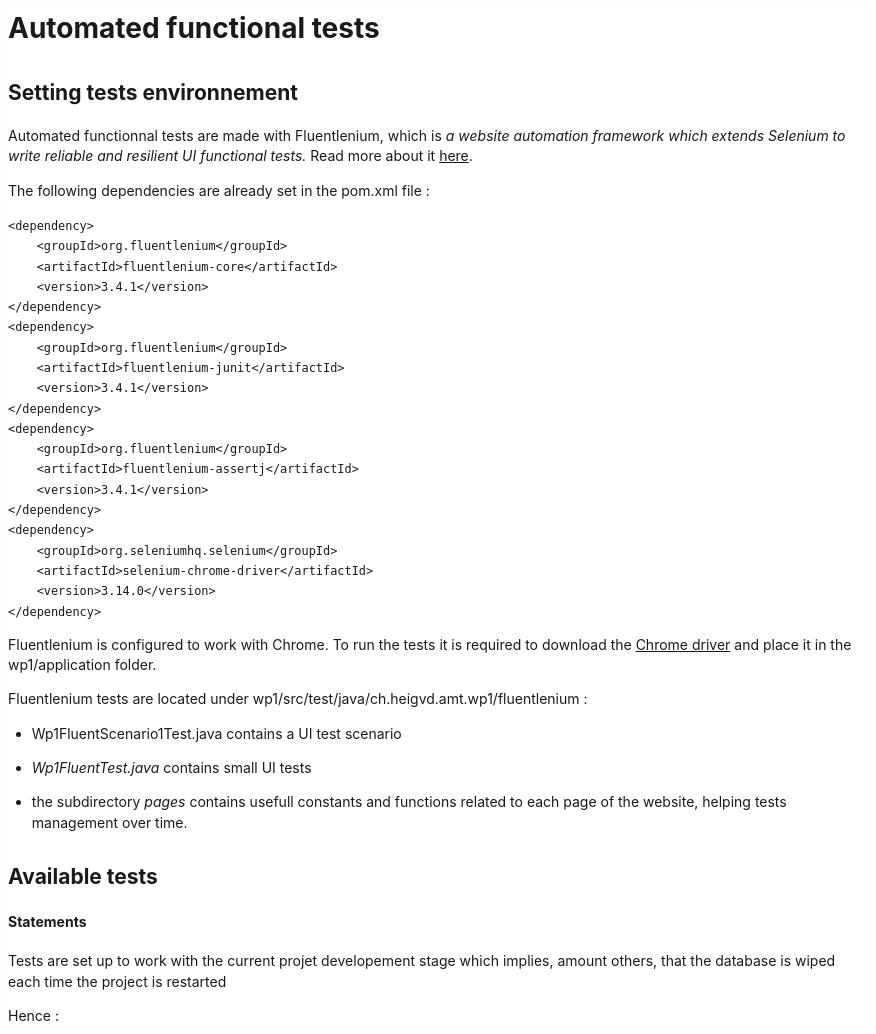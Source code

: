 # Automated functional tests

## Setting tests environnement

Automated functionnal tests are made with Fluentlenium, which is *a website automation framework which extends Selenium to write reliable and resilient UI functional tests.* Read more about it [here](http://fluentlenium.org/).

The following dependencies are already set in the pom.xml file :
```
<dependency>
    <groupId>org.fluentlenium</groupId>
    <artifactId>fluentlenium-core</artifactId>
    <version>3.4.1</version>
</dependency>
<dependency>
    <groupId>org.fluentlenium</groupId>
    <artifactId>fluentlenium-junit</artifactId>
    <version>3.4.1</version>
</dependency>
<dependency>
    <groupId>org.fluentlenium</groupId>
    <artifactId>fluentlenium-assertj</artifactId>
    <version>3.4.1</version>
</dependency>
<dependency>
    <groupId>org.seleniumhq.selenium</groupId>
    <artifactId>selenium-chrome-driver</artifactId>
    <version>3.14.0</version>
</dependency>
```

Fluentlenium is configured to work with Chrome. To run the tests it is required to download the [Chrome driver](http://chromedriver.chromium.org/) and place it in the wp1/application folder.

Fluentlenium tests are located under wp1/src/test/java/ch.heigvd.amt.wp1/fluentlenium :

* Wp1FluentScenario1Test.java contains a UI test scenario

* *Wp1FluentTest.java* contains small UI tests
* the subdirectory *pages* contains usefull constants and functions related to each page of the website, helping tests management over time.



## Available tests

#### Statements
Tests are set up to work with the current projet developement stage which implies, amount others, that the database is wiped each time the project is restarted<br>

Hence :
